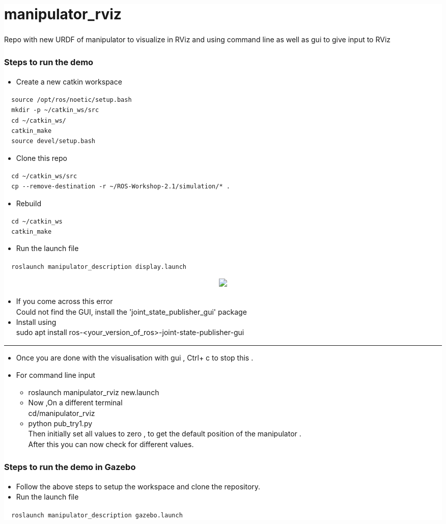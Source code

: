 # manipulator_rviz  
Repo with new URDF of manipulator to visualize in RViz and using command line as well as gui to give input to RViz  
### Steps to run the demo  

* Create a new catkin workspace

```
  source /opt/ros/noetic/setup.bash
  mkdir -p ~/catkin_ws/src
  cd ~/catkin_ws/
  catkin_make
  source devel/setup.bash
```

*  <a name="clone"></a>Clone this repo
```
  cd ~/catkin_ws/src
  cp --remove-destination -r ~/ROS-Workshop-2.1/simulation/* . 
```
  
  
*  <a name="rebuild"></a>Rebuild
```
  cd ~/catkin_ws
  catkin_make
```
*  Run the launch file
```
  roslaunch manipulator_description display.launch 
```

<p align="center">
  <img src="./assets/launch1.png" width="500"/>
</p>


   *  If you come across this error  
Could not find the GUI, install the 'joint_state_publisher_gui' package  
   *  Install  using  
sudo apt install ros-<your_version_of_ros>-joint-state-publisher-gui 
----------------------------------------------------------------------  
  
*  Once you are done with the visualisation with gui , Ctrl+ c to stop this .  
  
  
*  For command line input    
    *  roslaunch manipulator_rviz new.launch    
    *  Now ,On a different terminal  
    cd/manipulator_rviz  
    *  python pub_try1.py  
Then initially set all values to zero , to get the default position of the manipulator .  
After this you can now check for different values.

### Steps to run the demo in Gazebo
* Follow the above steps to setup the workspace and clone the repository.
*  Run the launch file
```
  roslaunch manipulator_description gazebo.launch 
```
